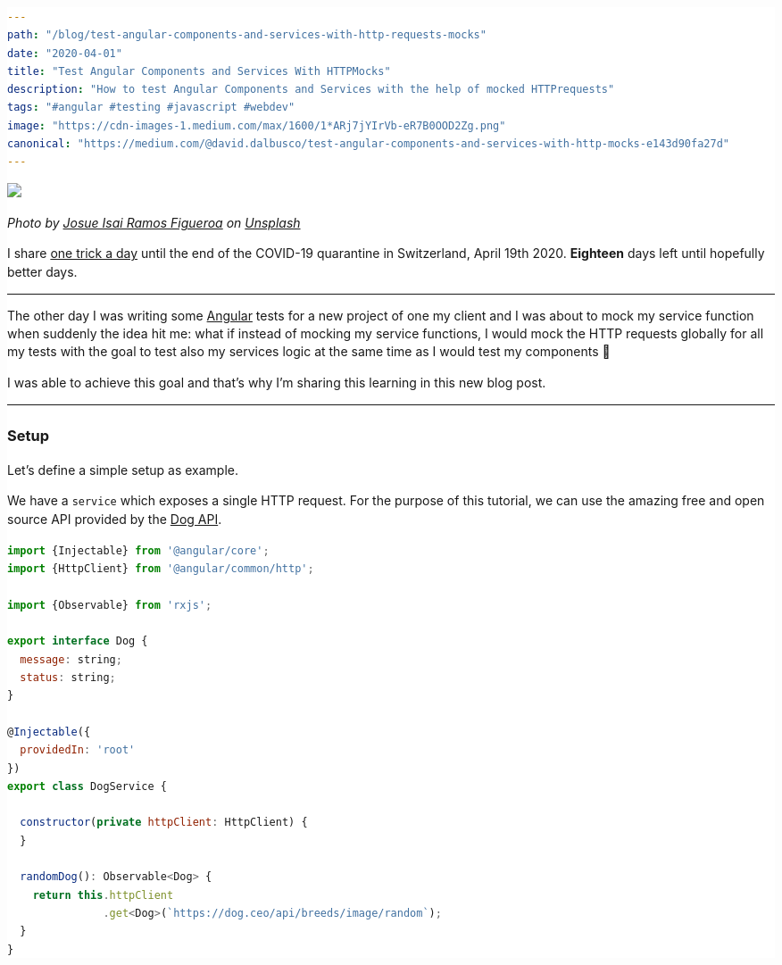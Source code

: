 ```yaml
---
path: "/blog/test-angular-components-and-services-with-http-requests-mocks"
date: "2020-04-01"
title: "Test Angular Components and Services With HTTPMocks"
description: "How to test Angular Components and Services with the help of mocked HTTPrequests"
tags: "#angular #testing #javascript #webdev"
image: "https://cdn-images-1.medium.com/max/1600/1*ARj7jYIrVb-eR7B0OOD2Zg.png"
canonical: "https://medium.com/@david.dalbusco/test-angular-components-and-services-with-http-mocks-e143d90fa27d"
---
```


![](https://cdn-images-1.medium.com/max/1600/1*ARj7jYIrVb-eR7B0OOD2Zg.png)

*Photo by [Josue Isai Ramos Figueroa](https://unsplash.com/@jramos10?utm_source=unsplash&utm_medium=referral&utm_content=creditCopyText) on [Unsplash](https://unsplash.com/s/photos/free?utm_source=unsplash&utm_medium=referral&utm_content=creditCopyText)*

I share [one trick a day](https://daviddalbusco.com/blog/how-to-call-the-service-worker-from-the-web-app-context) until the end of the COVID-19 quarantine in Switzerland, April 19th 2020. **Eighteen** days left until hopefully better days.

*****

The other day I was writing some [Angular](https://angular.io) tests for a new project of one my client and I was about to mock my service function when suddenly the idea hit me: what if instead of mocking my service functions, I would mock the HTTP requests globally for all my tests with the goal to test also my services logic at the same time as I would test my components 🤔

I was able to achieve this goal and that’s why I’m sharing this learning in this new blog post.

*****

### Setup

Let’s define a simple setup as example. 

We have a `service` which exposes a single HTTP request. For the purpose of this tutorial, we can use the amazing free and open source API provided by the [Dog API](https://dog.ceo/dog-api/).

```javascript
import {Injectable} from '@angular/core';
import {HttpClient} from '@angular/common/http';

import {Observable} from 'rxjs';

export interface Dog {
  message: string;
  status: string;
}

@Injectable({
  providedIn: 'root'
})
export class DogService {

  constructor(private httpClient: HttpClient) {
  }

  randomDog(): Observable<Dog> {
    return this.httpClient
               .get<Dog>(`https://dog.ceo/api/breeds/image/random`);
  }
}
```
